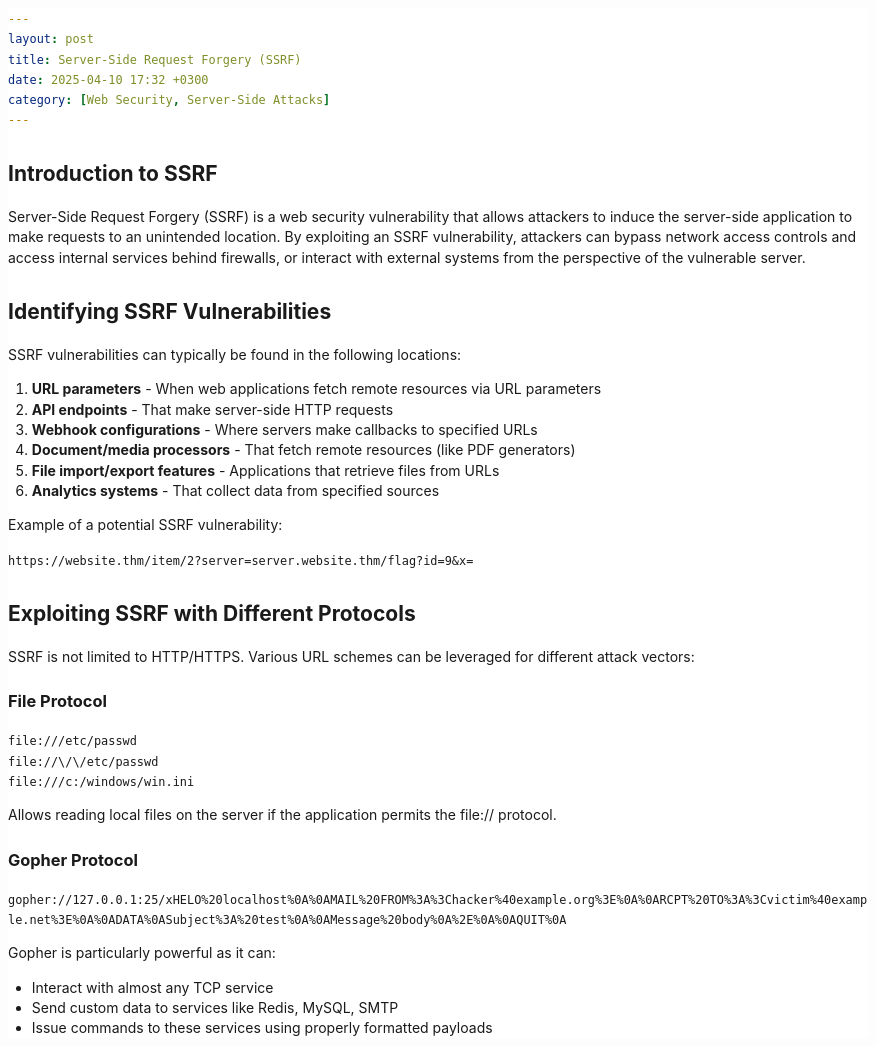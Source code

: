 ```yaml
---
layout: post
title: Server-Side Request Forgery (SSRF)
date: 2025-04-10 17:32 +0300
category: [Web Security, Server-Side Attacks]
---
```


## Introduction to SSRF

Server-Side Request Forgery (SSRF) is a web security vulnerability that allows attackers to induce the server-side application to make requests to an unintended location. By exploiting an SSRF vulnerability, attackers can bypass network access controls and access internal services behind firewalls, or interact with external systems from the perspective of the vulnerable server.

## Identifying SSRF Vulnerabilities

SSRF vulnerabilities can typically be found in the following locations:

1. **URL parameters** - When web applications fetch remote resources via URL parameters
2. **API endpoints** - That make server-side HTTP requests
3. **Webhook configurations** - Where servers make callbacks to specified URLs
4. **Document/media processors** - That fetch remote resources (like PDF generators)
5. **File import/export features** - Applications that retrieve files from URLs
6. **Analytics systems** - That collect data from specified sources

Example of a potential SSRF vulnerability:
```
https://website.thm/item/2?server=server.website.thm/flag?id=9&x=
```

## Exploiting SSRF with Different Protocols

SSRF is not limited to HTTP/HTTPS. Various URL schemes can be leveraged for different attack vectors:

### File Protocol
```
file:///etc/passwd
file://\/\/etc/passwd
file:///c:/windows/win.ini
```
Allows reading local files on the server if the application permits the file:// protocol.

### Gopher Protocol
```
gopher://127.0.0.1:25/xHELO%20localhost%0A%0AMAIL%20FROM%3A%3Chacker%40example.org%3E%0A%0ARCPT%20TO%3A%3Cvictim%40example.net%3E%0A%0ADATA%0ASubject%3A%20test%0A%0AMessage%20body%0A%2E%0A%0AQUIT%0A
```
Gopher is particularly powerful as it can:
- Interact with almost any TCP service
- Send custom data to services like Redis, MySQL, SMTP
- Issue commands to these services using properly formatted payloads
